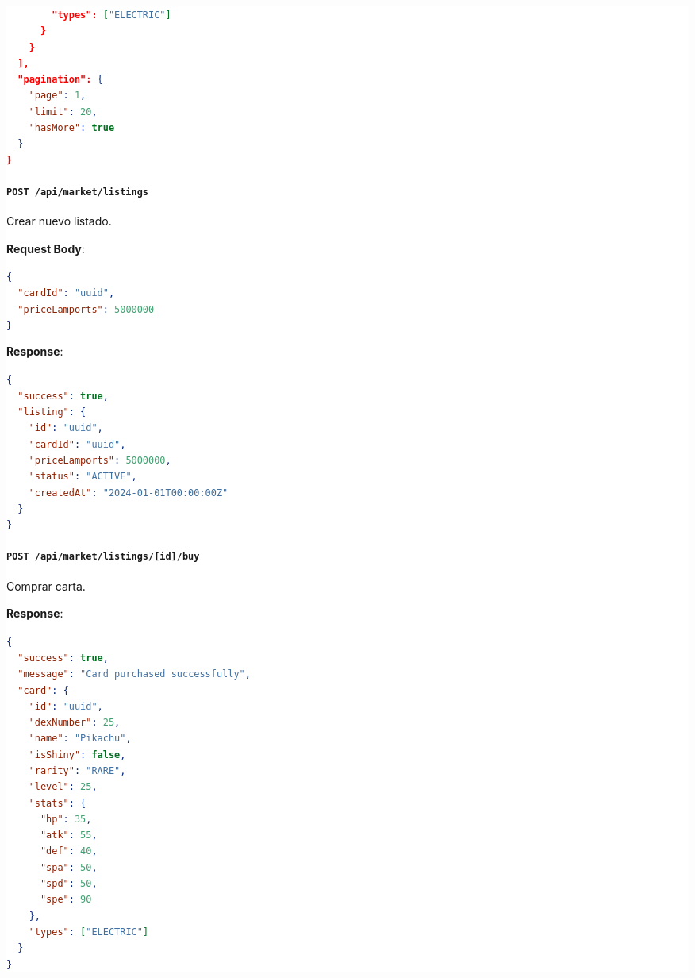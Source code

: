 ```json
        "types": ["ELECTRIC"]
      }
    }
  ],
  "pagination": {
    "page": 1,
    "limit": 20,
    "hasMore": true
  }
}
```

#### `POST /api/market/listings`

Crear nuevo listado.

**Request Body**:
```json
{
  "cardId": "uuid",
  "priceLamports": 5000000
}
```

**Response**:
```json
{
  "success": true,
  "listing": {
    "id": "uuid",
    "cardId": "uuid",
    "priceLamports": 5000000,
    "status": "ACTIVE",
    "createdAt": "2024-01-01T00:00:00Z"
  }
}
```

#### `POST /api/market/listings/[id]/buy`

Comprar carta.

**Response**:
```json
{
  "success": true,
  "message": "Card purchased successfully",
  "card": {
    "id": "uuid",
    "dexNumber": 25,
    "name": "Pikachu",
    "isShiny": false,
    "rarity": "RARE",
    "level": 25,
    "stats": {
      "hp": 35,
      "atk": 55,
      "def": 40,
      "spa": 50,
      "spd": 50,
      "spe": 90
    },
    "types": ["ELECTRIC"]
  }
}
```
